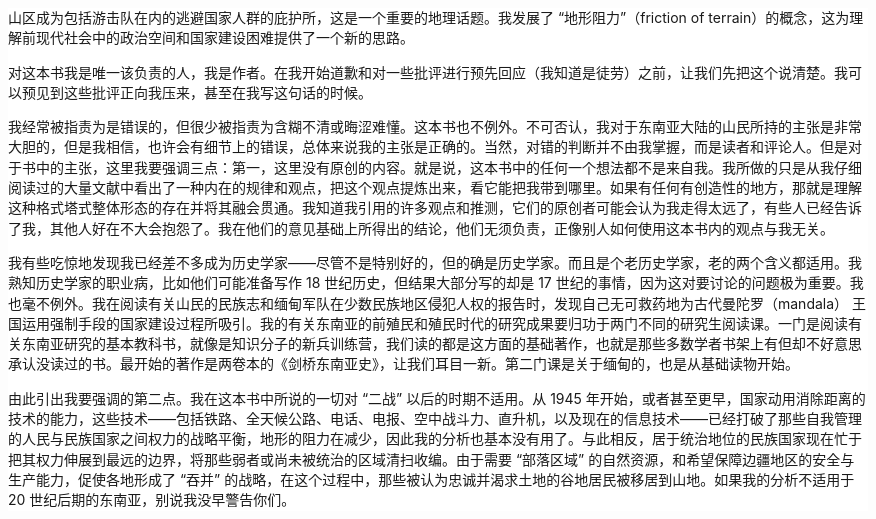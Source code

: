 山区成为包括游击队在内的逃避国家人群的庇护所，这是一个重要的地理话题。我发展了 “地形阻力”（friction of terrain）的概念，这为理解前现代社会中的政治空间和国家建设困难提供了一个新的思路。

对这本书我是唯一该负责的人，我是作者。在我开始道歉和对一些批评进行预先回应（我知道是徒劳）之前，让我们先把这个说清楚。我可以预见到这些批评正向我压来，甚至在我写这句话的时候。

我经常被指责为是错误的，但很少被指责为含糊不清或晦涩难懂。这本书也不例外。不可否认，我对于东南亚大陆的山民所持的主张是非常大胆的，但是我相信，也许会有细节上的错误，总体来说我的主张是正确的。当然，对错的判断并不由我掌握，而是读者和评论人。但是对于书中的主张，这里我要强调三点：第一，这里没有原创的内容。就是说，这本书中的任何一个想法都不是来自我。我所做的只是从我仔细阅读过的大量文献中看出了一种内在的规律和观点，把这个观点提炼出来，看它能把我带到哪里。如果有任何有创造性的地方，那就是理解这种格式塔式整体形态的存在并将其融会贯通。我知道我引用的许多观点和推测，它们的原创者可能会认为我走得太远了，有些人已经告诉了我，其他人好在不大会抱怨了。我在他们的意见基础上所得出的结论，他们无须负责，正像别人如何使用这本书内的观点与我无关。

我有些吃惊地发现我已经差不多成为历史学家——尽管不是特别好的，但的确是历史学家。而且是个老历史学家，老的两个含义都适用。我熟知历史学家的职业病，比如他们可能准备写作 18 世纪历史，但结果大部分写的却是 17 世纪的事情，因为这对要讨论的问题极为重要。我也毫不例外。我在阅读有关山民的民族志和缅甸军队在少数民族地区侵犯人权的报告时，发现自己无可救药地为古代曼陀罗（mandala） 王国运用强制手段的国家建设过程所吸引。我的有关东南亚的前殖民和殖民时代的研究成果要归功于两门不同的研究生阅读课。一门是阅读有关东南亚研究的基本教科书，就像是知识分子的新兵训练营，我们读的都是这方面的基础著作，也就是那些多数学者书架上有但却不好意思承认没读过的书。最开始的著作是两卷本的《剑桥东南亚史》，让我们耳目一新。第二门课是关于缅甸的，也是从基础读物开始。

由此引出我要强调的第二点。我在这本书中所说的一切对 “二战” 以后的时期不适用。从 1945 年开始，或者甚至更早，国家动用消除距离的技术的能力，这些技术——包括铁路、全天候公路、电话、电报、空中战斗力、直升机，以及现在的信息技术——已经打破了那些自我管理的人民与民族国家之间权力的战略平衡，地形的阻力在减少，因此我的分析也基本没有用了。与此相反，居于统治地位的民族国家现在忙于把其权力伸展到最远的边界，将那些弱者或尚未被统治的区域清扫收编。由于需要 “部落区域” 的自然资源，和希望保障边疆地区的安全与生产能力，促使各地形成了 “吞并” 的战略，在这个过程中，那些被认为忠诚并渴求土地的谷地居民被移居到山地。如果我的分析不适用于 20 世纪后期的东南亚，别说我没早警告你们。
